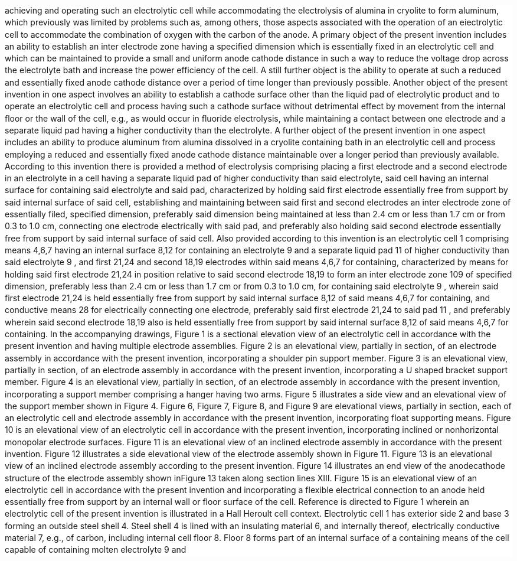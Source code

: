 achieving and operating such an electrolytic cell while accommodating the electrolysis of alumina in cryolite to form aluminum, which previously was limited by problems such as, among others, those aspects associated with the operation of an eiectrolytic cell to accommodate the combination of oxygen with the carbon of the anode. A primary object of the present invention includes an ability to establish an inter electrode zone having a specified dimension which is essentially fixed in an electrolytic cell and which can be maintained to provide a small and uniform anode cathode distance in such a way to reduce the voltage drop across the electrolyte bath and increase the power efficiency of the cell. A still further object is the ability to operate at such a reduced and essentially fixed anode cathode distance over a period of time longer than previously possible. Another object of the present invention in one aspect involves an ability to establish a cathode surface other than the liquid pad of electrolytic product and to operate an electrolytic cell and process having such a cathode surface without detrimental effect by movement from the internal floor or the wall of the cell, e.g., as would occur in fluoride electrolysis, while maintaining a contact between one electrode and a separate liquid pad having a higher conductivity than the electrolyte. A further object of the present invention in one aspect includes an ability to produce aluminum from alumina dissolved in a cryolite containing bath in an electrolytic cell and process employing a reduced and essentially fixed anode cathode distance maintainable over a longer period than previously available. According to this invention there is provided a method of electrolysis comprising placing a first electrode and a second electrode in an electrolyte in a cell having a separate liquid pad of higher conductivity than said electrolyte, said cell having an internal surface for containing said electrolyte and said pad, characterized by holding said first electrode essentially free from support by said internal surface of said cell, establishing and maintaining between said first and second electrodes an inter electrode zone of essentially filed, specified dimension, preferably said dimension being maintained at less than 2.4 cm or less than 1.7 cm or from 0.3 to 1.0 cm, connecting one electrode electrically with said pad, and preferably also holding said second electrode essentially free from support by said internal surface of said cell. Also provided according to this invention is an electrolytic cell 1 comprising means 4,6,7 having an internal surface 8,12 for containing an electrolyte 9 and a separate liquid pad 11 of higher conductivity than said electrolyte 9 , and first 21,24 and second 18,19 electrodes within said means 4,6,7 for containing, characterized by means for holding said first electrode 21,24 in position relative to said second electrode 18,19 to form an inter electrode zone 109 of specified dimension, preferably less than 2.4 cm or less than 1.7 cm or from 0.3 to 1.0 cm, for containing said electrolyte 9 , wherein said first electrode 21,24 is held essentially free from support by said internal surface 8,12 of said means 4,6,7 for containing, and conductive means 28 for electrically connecting one electrode, preferably said first electrode 21,24 to said pad 11 , and preferably wherein said second electrode 18,19 also is held essentially free from support by said internal surface 8,12 of said means 4,6,7 for containing. In the accompanying drawings, Figure 1 is a sectional elevation view of an electrolytic cell in accordance with the present invention and having multiple electrode assemblies. Figure 2 is an elevational view, partially in section, of an electrode assembly in accordance with the present invention, incorporating a shoulder pin support member. Figure 3 is an elevational view, partially in section, of an electrode assembly in accordance with the present invention, incorporating a U shaped bracket support member. Figure 4 is an elevational view, partially in section, of an electrode assembly in accordance with the present invention, incorporating a support member comprising a hanger having two arms. Figure 5 illustrates a side view and an elevational view of the support member shown in Figure 4. Figure 6, Figure 7, Figure 8, and Figure 9 are elevational views, partially in section, each of an electrolytic cell and electrode assembly in accordance with the present invention, incorporating float supporting means. Figure 10 is an elevational view of an electrolytic cell in accordance with the present invention, incorporating inclined or nonhorizontal monopolar electrode surfaces. Figure 11 is an elevational view of an inclined electrode assembly in accordance with the present invention. Figure 12 illustrates a side elevational view of the electrode assembly shown in Figure 11. Figure 13 is an elevational view of an inclined electrode assembly according to the present invention. Figure 14 illustrates an end view of the anodecathode structure of the electrode assembly shown inFigure 13 taken along section lines XIII. Figure 15 is an elevational view of an electrolytic cell in accordance with the present invention and incorporating a flexible electrical connection to an anode held essentially free from support by an internal wall or floor surface of the cell. Reference is directed to Figure 1 wherein an electrolytic cell of the present invention is illustrated in a Hall Heroult cell context. Electrolytic cell 1 has exterior side 2 and base 3 forming an outside steel shell 4. Steel shell 4 is lined with an insulating material 6, and internally thereof, electrically conductive material 7, e.g., of carbon, including internal cell floor 8. Floor 8 forms part of an internal surface of a containing means of the cell capable of containing molten electrolyte 9 and